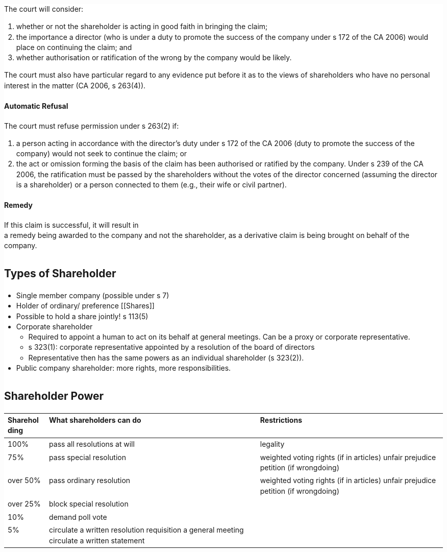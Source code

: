 The court will consider:

1. whether or not the shareholder is acting in good faith in bringing the claim;
2. the importance a director (who is under a duty to promote the success of the company under s 172 of the CA 2006) would place on continuing the claim; and
3. whether authorisation or ratification of the wrong by the company would be likely.

The court must also have particular regard to any evidence put before it as to the views of shareholders who have no personal interest in the matter (CA 2006, s 263(4)).

#### Automatic Refusal

The court must refuse permission under s 263(2) if:

1. a person acting in accordance with the director’s duty under s 172 of the CA 2006 (duty to promote the success of the company) would not seek to continue the claim; or
2. the act or omission forming the basis of the claim has been authorised or ratified by the company. Under s 239 of the CA 2006, the ratification must be passed by the shareholders without the votes of the director concerned (assuming the director is a shareholder) or a person connected to them (e.g., their wife or civil partner).

#### Remedy

If this claim is successful, it will result in  
a remedy being awarded to the company and not the shareholder, as a derivative claim is being brought on behalf of the company.

## Types of Shareholder

- Single member company (possible under s 7)
- Holder of ordinary/ preference [[Shares]]
- Possible to hold a share jointly! s 113(5)
- Corporate shareholder
	- Required to appoint a human to act on its behalf at general meetings. Can be a proxy or corporate representative.
	- s 323(1): corporate representative appointed by a resolution of the board of directors
	- Representative then has the same powers as an individual shareholder (s 323(2)).
- Public company shareholder: more rights, more responsibilities.

## Shareholder Power

| Shareholding | What shareholders can do | Restrictions |
| :--- | :--- | :--- |
| 100% | pass all resolutions at will | legality |
| 75% | pass special resolution | weighted voting rights (if in articles) unfair prejudice petition (if wrongdoing) |
| over 50% | pass ordinary resolution | weighted voting rights (if in articles) unfair prejudice petition (if wrongdoing) |
| over 25% | block special resolution |  |
| 10% | demand poll vote |  |
| 5% | circulate a written resolution requisition a general meeting circulate a written statement |  |
